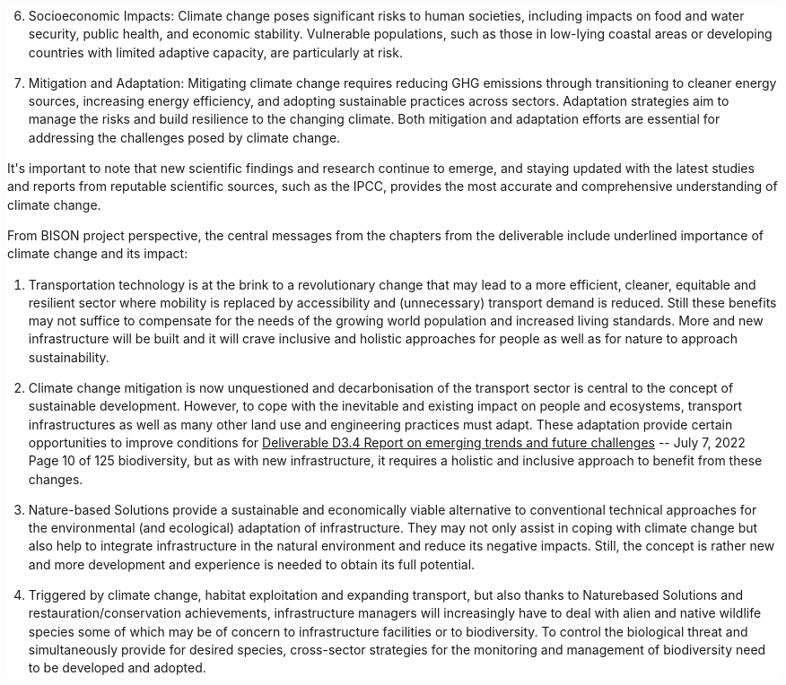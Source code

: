 6. Socioeconomic Impacts: Climate change poses significant risks to
human societies, including impacts on food and water security, public
health, and economic stability. Vulnerable populations, such as those in
low-lying coastal areas or developing countries with limited adaptive
capacity, are particularly at risk.

7. Mitigation and Adaptation: Mitigating climate change requires
reducing GHG emissions through transitioning to cleaner energy sources,
increasing energy efficiency, and adopting sustainable practices across
sectors. Adaptation strategies aim to manage the risks and build
resilience to the changing climate. Both mitigation and adaptation
efforts are essential for addressing the challenges posed by climate
change.

It's important to note that new scientific findings and research
continue to emerge, and staying updated with the latest studies and
reports from reputable scientific sources, such as the IPCC, provides
the most accurate and comprehensive understanding of climate change.

From BISON project perspective, the central messages from the chapters
from the deliverable include underlined importance of
climate change and its impact:

1. Transportation technology is at the brink to a revolutionary change
that may lead to a more efficient, cleaner, equitable and resilient
sector where mobility is replaced by accessibility and (unnecessary)
transport demand is reduced. Still these benefits may not suffice to
compensate for the needs of the growing world population and increased
living standards. More and new infrastructure will be built and it will
crave inclusive and holistic approaches for people as well as for nature
to approach sustainability.

2. Climate change mitigation is now unquestioned and decarbonisation of
the transport sector is central to the concept of sustainable
development. However, to cope with the inevitable and existing impact on
people and ecosystems, transport infrastructures as well as many other
land use and engineering practices must adapt. These adaptation provide
certain opportunities to improve conditions for [Deliverable D3.4 Report
on emerging trends and future challenges](/files/D3.4_Report-on-emerging-trends-and-future-challenges.pdf)
 -- July 7, 2022 Page 10 of 125
biodiversity, but as with new infrastructure, it requires a holistic and
inclusive approach to benefit from these changes.

3. Nature-based Solutions provide a sustainable and economically viable
alternative to conventional technical approaches for the environmental
(and ecological) adaptation of infrastructure. They may not only assist
in coping with climate change but also help to integrate infrastructure
in the natural environment and reduce its negative impacts. Still, the
concept is rather new and more development and experience is needed to
obtain its full potential.

4. Triggered by climate change, habitat exploitation and expanding
transport, but also thanks to Naturebased Solutions and
restauration/conservation achievements, infrastructure managers will
increasingly have to deal with alien and native wildlife species some of
which may be of concern to infrastructure facilities or to biodiversity.
To control the biological threat and simultaneously provide for desired
species, cross-sector strategies for the monitoring and management of
biodiversity need to be developed and adopted.
